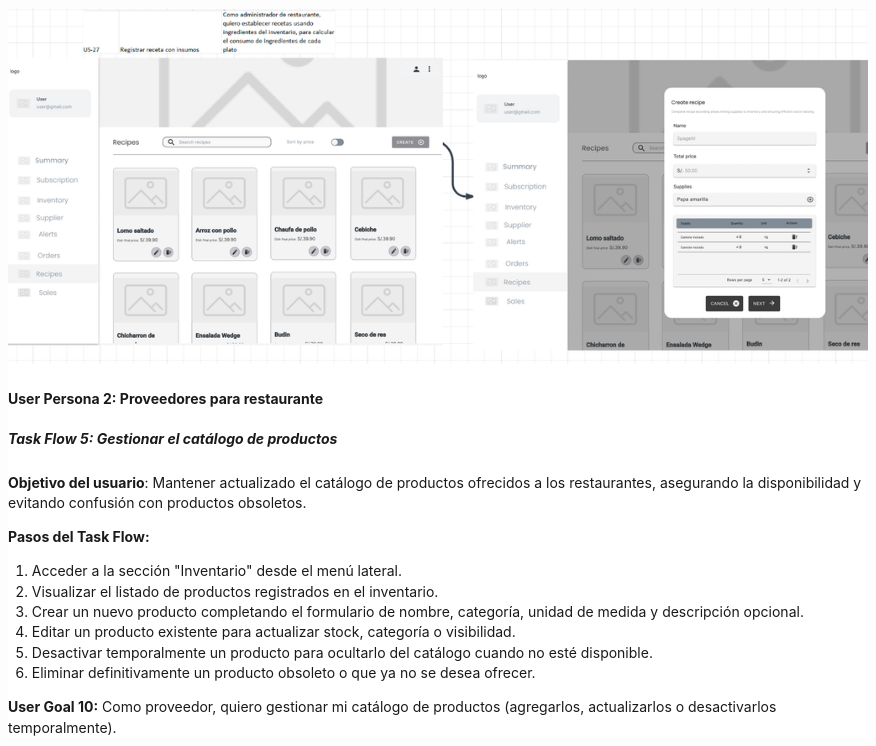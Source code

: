 ![User Goal 9](assets/images/cap4/taskflow4_ug8.png)

#### User Persona 2: Proveedores para restaurante

##### Task Flow 5: Gestionar el catálogo de productos

**Objetivo del usuario**: Mantener actualizado el catálogo de productos ofrecidos a los restaurantes, asegurando la disponibilidad y evitando confusión con productos obsoletos.

**Pasos del Task Flow:**

1. Acceder a la sección "Inventario" desde el menú lateral.
2. Visualizar el listado de productos registrados en el inventario.
3. Crear un nuevo producto completando el formulario de nombre, categoría, unidad de medida y descripción opcional.
4. Editar un producto existente para actualizar stock, categoría o visibilidad.
5. Desactivar temporalmente un producto para ocultarlo del catálogo cuando no esté disponible.
6. Eliminar definitivamente un producto obsoleto o que ya no se desea ofrecer.

**User Goal 10:** Como proveedor, quiero gestionar mi catálogo de productos (agregarlos, actualizarlos o desactivarlos temporalmente).
